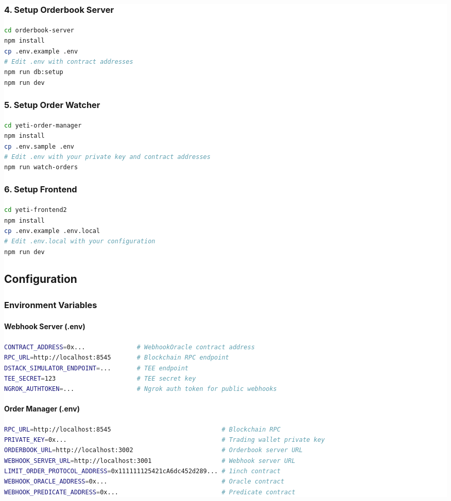 ### 4. Setup Orderbook Server

```bash
cd orderbook-server
npm install
cp .env.example .env
# Edit .env with contract addresses
npm run db:setup
npm run dev
```

### 5. Setup Order Watcher

```bash
cd yeti-order-manager
npm install
cp .env.sample .env
# Edit .env with your private key and contract addresses
npm run watch-orders
```

### 6. Setup Frontend

```bash
cd yeti-frontend2
npm install
cp .env.example .env.local
# Edit .env.local with your configuration
npm run dev
```

## Configuration

### Environment Variables

#### Webhook Server (.env)
```bash
CONTRACT_ADDRESS=0x...              # WebhookOracle contract address
RPC_URL=http://localhost:8545       # Blockchain RPC endpoint
DSTACK_SIMULATOR_ENDPOINT=...       # TEE endpoint
TEE_SECRET=123                      # TEE secret key
NGROK_AUTHTOKEN=...                 # Ngrok auth token for public webhooks
```

#### Order Manager (.env)
```bash
RPC_URL=http://localhost:8545                              # Blockchain RPC
PRIVATE_KEY=0x...                                          # Trading wallet private key
ORDERBOOK_URL=http://localhost:3002                        # Orderbook server URL
WEBHOOK_SERVER_URL=http://localhost:3001                   # Webhook server URL
LIMIT_ORDER_PROTOCOL_ADDRESS=0x111111125421cA6dc452d289... # 1inch contract
WEBHOOK_ORACLE_ADDRESS=0x...                               # Oracle contract
WEBHOOK_PREDICATE_ADDRESS=0x...                            # Predicate contract
```
